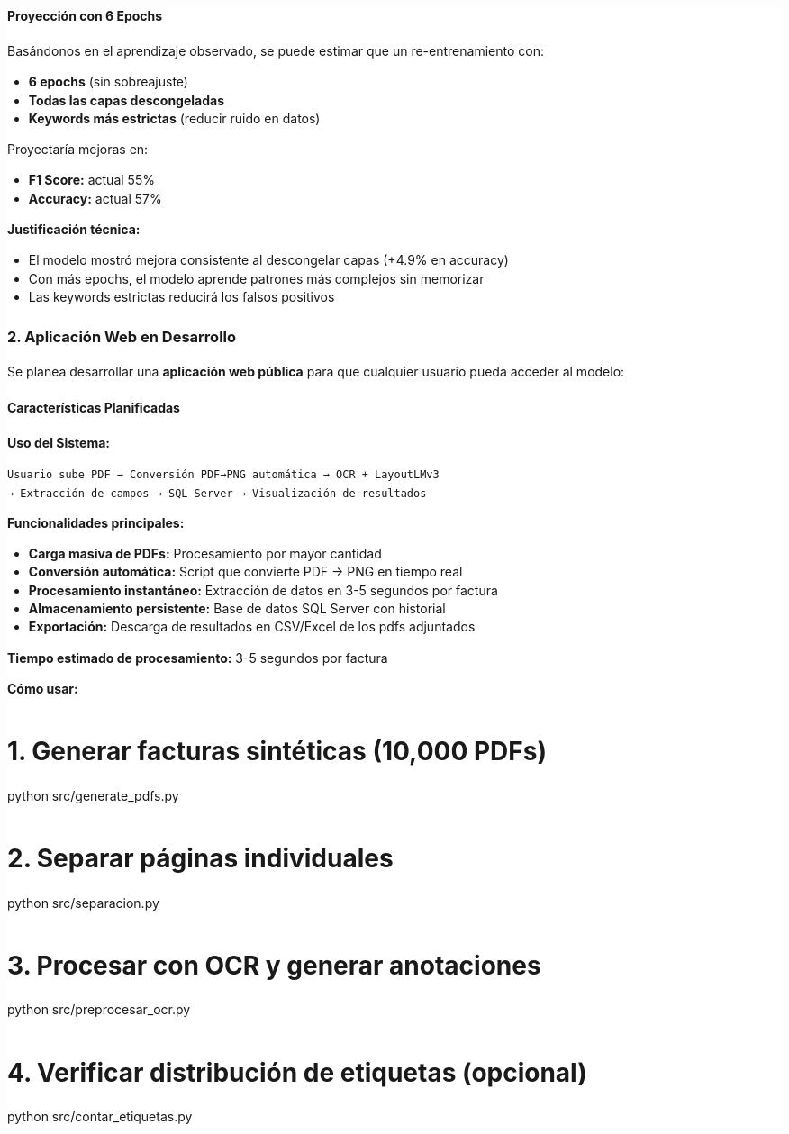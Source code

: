 #### Proyección con 6 Epochs

Basándonos en el aprendizaje observado, se puede estimar que un re-entrenamiento con:
- **6 epochs** (sin sobreajuste)
- **Todas las capas descongeladas**
- **Keywords más estrictas** (reducir ruido en datos)

Proyectaría mejoras en:
- **F1 Score:** actual 55%
- **Accuracy:** actual 57%

**Justificación técnica:**
- El modelo mostró mejora consistente al descongelar capas (+4.9% en accuracy)
- Con más epochs, el modelo aprende patrones más complejos sin memorizar
- Las keywords estrictas reducirá los falsos positivos

### 2. Aplicación Web en Desarrollo

Se planea desarrollar una **aplicación web pública** para que cualquier usuario pueda acceder al modelo:

#### Características Planificadas

**Uso del Sistema:**
```
Usuario sube PDF → Conversión PDF→PNG automática → OCR + LayoutLMv3 
→ Extracción de campos → SQL Server → Visualización de resultados
```

**Funcionalidades principales:**
- **Carga masiva de PDFs:** Procesamiento por mayor cantidad
- **Conversión automática:** Script que convierte PDF → PNG en tiempo real
- **Procesamiento instantáneo:** Extracción de datos en 3-5 segundos por factura
- **Almacenamiento persistente:** Base de datos SQL Server con historial
- **Exportación:** Descarga de resultados en CSV/Excel de los pdfs adjuntados

**Tiempo estimado de procesamiento:** 3-5 segundos por factura

**Cómo usar:**
# 1. Generar facturas sintéticas (10,000 PDFs)
python src/generate_pdfs.py

# 2. Separar páginas individuales
python src/separacion.py

# 3. Procesar con OCR y generar anotaciones
python src/preprocesar_ocr.py

# 4. Verificar distribución de etiquetas (opcional)
python src/contar_etiquetas.py
